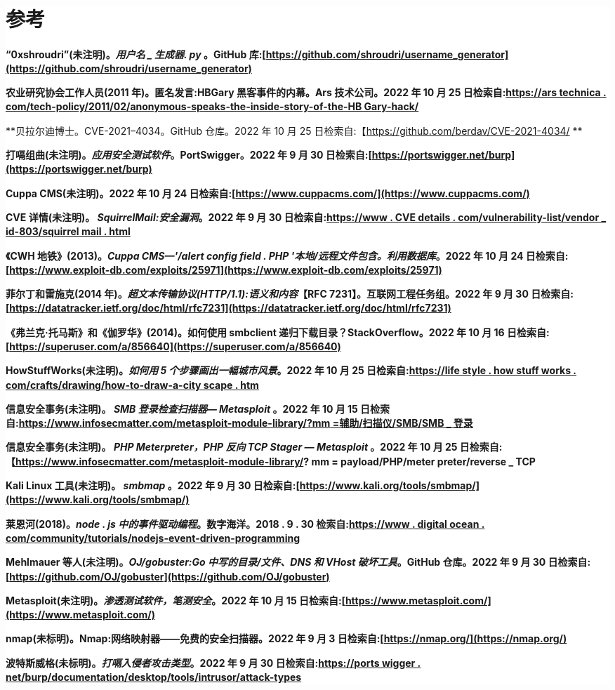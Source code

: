 # **参考**

**“0xshroudri”(未注明)。*用户名 _ 生成器. py* 。GitHub 库:[https://github.com/shroudri/username_generator](https://github.com/shroudri/username_generator)**

**农业研究协会工作人员(2011 年)。匿名发言:HBGary 黑客事件的内幕。Ars 技术公司。2022 年 10 月 25 日检索自:[https://ars technica . com/tech-policy/2011/02/anonymous-speaks-the-inside-story-of-the-HB Gary-hack/](https://arstechnica.com/tech-policy/2011/02/anonymous-speaks-the-inside-story-of-the-hbgary-hack/)**

**贝拉尔迪博士。CVE-2021–4034。GitHub 仓库。2022 年 10 月 25 日检索自:【https://github.com/berdav/CVE-2021-4034/ **

**打嗝组曲(未注明)。*应用安全测试软件*。PortSwigger。2022 年 9 月 30 日检索自:[https://portswigger.net/burp](https://portswigger.net/burp)**

**Cuppa CMS(未注明)。2022 年 10 月 24 日检索自:[https://www.cuppacms.com/](https://www.cuppacms.com/)**

**CVE 详情(未注明)。 *SquirrelMail:安全漏洞*。2022 年 9 月 30 日检索自:[https://www . CVE details . com/vulnerability-list/vendor _ id-803/squirrel mail . html](https://www.cvedetails.com/vulnerability-list/vendor_id-803/Squirrelmail.html)**

**《CWH 地铁》(2013)。*Cuppa CMS—'/alert config field . PHP '本地/远程文件包含。利用数据库*。2022 年 10 月 24 日检索自:[https://www.exploit-db.com/exploits/25971](https://www.exploit-db.com/exploits/25971)**

**菲尔丁和雷施克(2014 年)。*超文本传输协议(HTTP/1.1):语义和内容*【RFC 7231】。互联网工程任务组。2022 年 9 月 30 日检索自:[https://datatracker.ietf.org/doc/html/rfc7231](https://datatracker.ietf.org/doc/html/rfc7231)**

**《弗兰克·托马斯》和《伽罗华》(2014)。如何使用 smbclient 递归下载目录？StackOverflow。2022 年 10 月 16 日检索自:[https://superuser.com/a/856640](https://superuser.com/a/856640)**

**HowStuffWorks(未注明)。*如何用 5 个步骤画出一幅城市风景*。2022 年 10 月 25 日检索自:[https://life style . how stuff works . com/crafts/drawing/how-to-draw-a-city scape . htm](https://lifestyle.howstuffworks.com/crafts/drawing/how-to-draw-a-cityscape.htm)**

**信息安全事务(未注明)。 *SMB 登录检查扫描器— Metasploit* 。2022 年 10 月 15 日检索自:[https://www.infosecmatter.com/metasploit-module-library/?mm =辅助/扫描仪/SMB/SMB _ 登录](https://www.infosecmatter.com/metasploit-module-library/?mm=auxiliary/scanner/smb/smb_login)**

**信息安全事务(未注明)。 *PHP Meterpreter，PHP 反向 TCP Stager — Metasploit* 。2022 年 10 月 25 日检索自:【https://www.infosecmatter.com/metasploit-module-library/? mm = payload/PHP/meter preter/reverse _ TCP**

**Kali Linux 工具(未注明)。 *smbmap* 。2022 年 9 月 30 日检索自:[https://www.kali.org/tools/smbmap/](https://www.kali.org/tools/smbmap/)**

**莱恩河(2018)。*node . js 中的事件驱动编程*。数字海洋。2018 . 9 . 30 检索自:[https://www . digital ocean . com/community/tutorials/nodejs-event-driven-programming](https://www.digitalocean.com/community/tutorials/nodejs-event-driven-programming)**

**Mehlmauer 等人(未注明)。*OJ/gobuster:Go 中写的目录/文件、DNS 和 VHost 破坏工具*。GitHub 仓库。2022 年 9 月 30 日检索自:[https://github.com/OJ/gobuster](https://github.com/OJ/gobuster)**

**Metasploit(未注明)。*渗透测试软件，笔测安全*。2022 年 10 月 15 日检索自:[https://www.metasploit.com/](https://www.metasploit.com/)**

**nmap(未标明)。Nmap:网络映射器——免费的安全扫描器。2022 年 9 月 3 日检索自:[https://nmap.org/](https://nmap.org/)**

**波特斯威格(未标明)。*打嗝入侵者攻击类型*。2022 年 9 月 30 日检索自:[https://ports wigger . net/burp/documentation/desktop/tools/intrusor/attack-types](https://portswigger.net/burp/documentation/desktop/tools/intruder/attack-types)**
